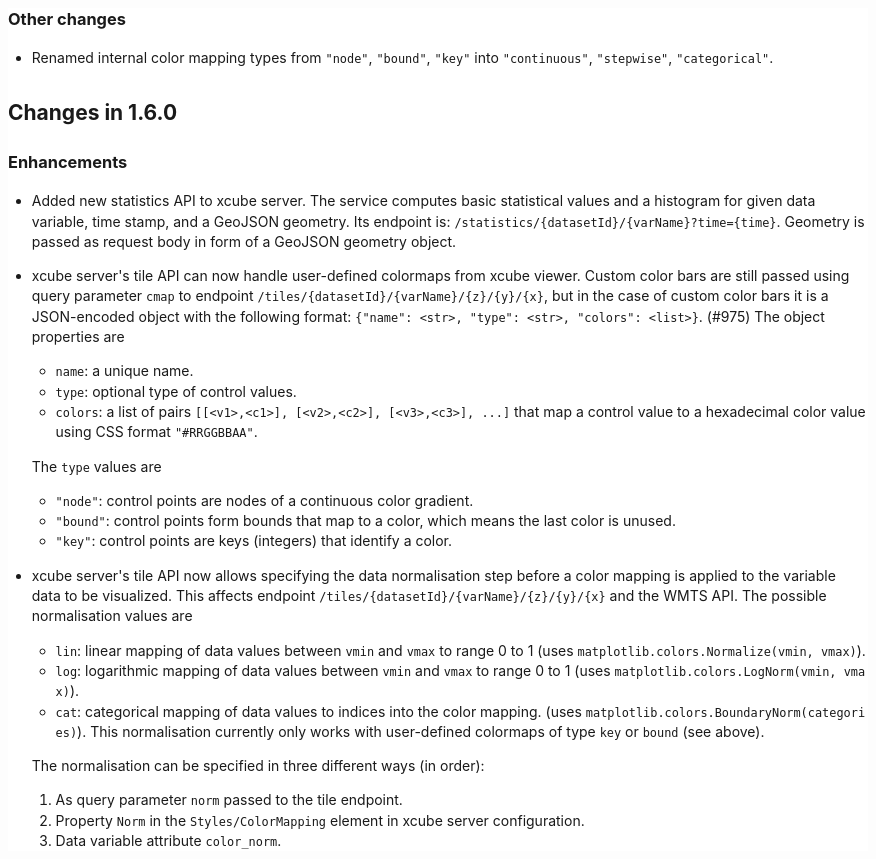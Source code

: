 ### Other changes

-   Renamed internal color mapping types from `"node"`, `"bound"`, `"key"`
    into `"continuous"`, `"stepwise"`, `"categorical"`.

## Changes in 1.6.0

### Enhancements

-   Added new statistics API to xcube server. The service computes basic
    statistical values and a histogram for given data variable, time stamp,
    and a GeoJSON geometry. Its endpoint is:
    `/statistics/{datasetId}/{varName}?time={time}`. Geometry is passed as
    request body in form of a GeoJSON geometry object.

-   xcube server's tile API can now handle user-defined colormaps from xcube
    viewer. Custom color bars are still passed using query parameter `cmap` to
    endpoint `/tiles/{datasetId}/{varName}/{z}/{y}/{x}`,
    but in the case of custom color bars it is a JSON-encoded object with the
    following format: `{"name": <str>, "type": <str>, "colors": <list>}`. (#975)
    The object properties are

    -   `name`: a unique name.
    -   `type`: optional type of control values.
    -   `colors`: a list of pairs `[[<v1>,<c1>], [<v2>,<c2>], [<v3>,<c3>], ...]`
        that map a control value to a hexadecimal color value using CSS format
        `"#RRGGBBAA"`.

    The `type` values are

    -   `"node"`: control points are nodes of a continuous color gradient.
    -   `"bound"`: control points form bounds that map to a color, which means
        the last color is unused.
    -   `"key"`: control points are keys (integers) that identify a color.

-   xcube server's tile API now allows specifying the data normalisation step
    before a color mapping is applied to the variable data to be visualized.
    This affects endpoint `/tiles/{datasetId}/{varName}/{z}/{y}/{x}` and the WMTS
    API. The possible normalisation values are

    -   `lin`: linear mapping of data values between `vmin` and `vmax` to range 0 to 1
        (uses `matplotlib.colors.Normalize(vmin, vmax)`).
    -   `log`: logarithmic mapping of data values between `vmin` and `vmax` to range 0 to 1
        (uses `matplotlib.colors.LogNorm(vmin, vmax)`).
    -   `cat`: categorical mapping of data values to indices into the color mapping.
        (uses `matplotlib.colors.BoundaryNorm(categories)`). This normalisation
        currently only works with user-defined colormaps of type
        `key` or `bound` (see above).

    The normalisation can be specified in three different ways (in order):

    1. As query parameter `norm` passed to the tile endpoint.
    2. Property `Norm` in the `Styles/ColorMapping` element in xcube server configuration.
    3. Data variable attribute `color_norm`.
